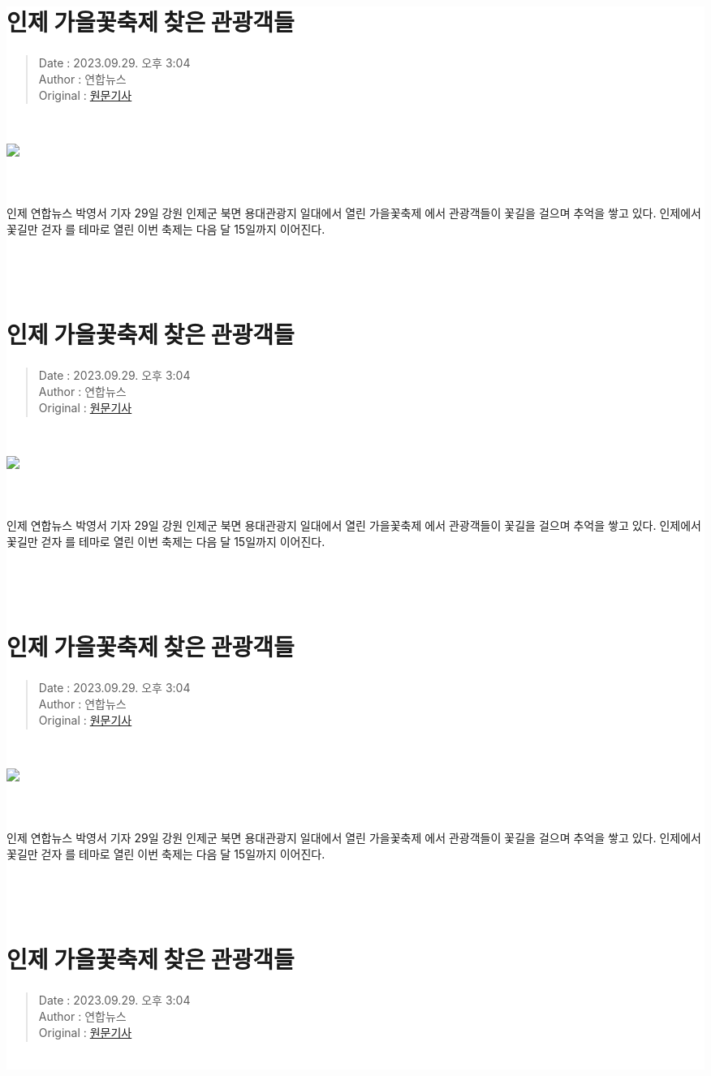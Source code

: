   
# 인제 가을꽃축제 찾은 관광객들  
  
> Date : 2023.09.29. 오후 3:04  
> Author : 연합뉴스  
> Original : [원문기사](https://n.news.naver.com/mnews/article/001/0014228647?sid=102)  
<br/>  
  
<img src="https://imgnews.pstatic.net/image/001/2023/09/29/PYH2023092903580006200_P4_20230929150422262.jpg?type=w647" id="img1"></img>  
<br/><br/>  
  
인제 연합뉴스 박영서 기자 29일 강원 인제군 북면 용대관광지 일대에서 열린 가을꽃축제 에서 관광객들이 꽃길을 걸으며 추억을 쌓고 있다. 인제에서 꽃길만 걷자 를 테마로 열린 이번 축제는 다음 달 15일까지 이어진다.  
<br/><br/><br/>  

  
# 인제 가을꽃축제 찾은 관광객들  
  
> Date : 2023.09.29. 오후 3:04  
> Author : 연합뉴스  
> Original : [원문기사](https://n.news.naver.com/mnews/article/001/0014228646?sid=102)  
<br/>  
  
<img src="https://imgnews.pstatic.net/image/001/2023/09/29/PYH2023092903570006200_P4_20230929150420429.jpg?type=w647" id="img1"></img>  
<br/><br/>  
  
인제 연합뉴스 박영서 기자 29일 강원 인제군 북면 용대관광지 일대에서 열린 가을꽃축제 에서 관광객들이 꽃길을 걸으며 추억을 쌓고 있다. 인제에서 꽃길만 걷자 를 테마로 열린 이번 축제는 다음 달 15일까지 이어진다.  
<br/><br/><br/>  

  
# 인제 가을꽃축제 찾은 관광객들  
  
> Date : 2023.09.29. 오후 3:04  
> Author : 연합뉴스  
> Original : [원문기사](https://n.news.naver.com/mnews/article/001/0014228645?sid=102)  
<br/>  
  
<img src="https://imgnews.pstatic.net/image/001/2023/09/29/PYH2023092903560006200_P4_20230929150418618.jpg?type=w647" id="img1"></img>  
<br/><br/>  
  
인제 연합뉴스 박영서 기자 29일 강원 인제군 북면 용대관광지 일대에서 열린 가을꽃축제 에서 관광객들이 꽃길을 걸으며 추억을 쌓고 있다. 인제에서 꽃길만 걷자 를 테마로 열린 이번 축제는 다음 달 15일까지 이어진다.  
<br/><br/><br/>  

  
# 인제 가을꽃축제 찾은 관광객들  
  
> Date : 2023.09.29. 오후 3:04  
> Author : 연합뉴스  
> Original : [원문기사](https://n.news.naver.com/mnews/article/001/0014228644?sid=102)  
<br/>  
  